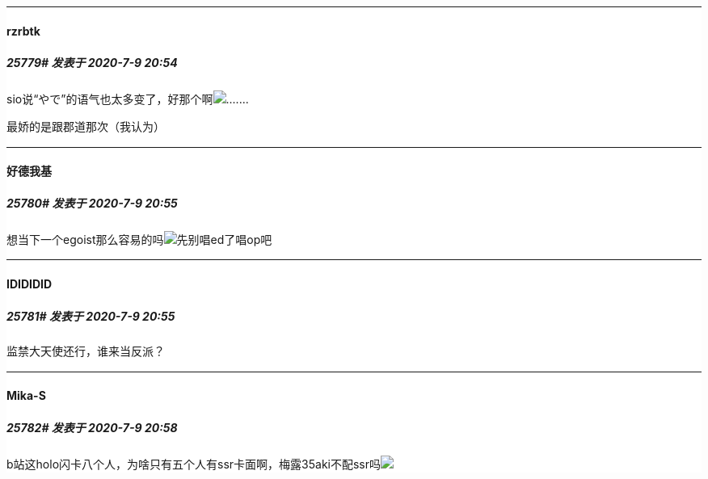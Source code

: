


-----

####  rzrbtk  
##### 25779#       发表于 2020-7-9 20:54




sio说“やで”的语气也太多变了，好那个啊<img src="https://static.saraba1st.com/image/smiley/face2017/077.png" referrerpolicy="no-referrer">.......

最娇的是跟郡道那次（我认为）







-----

####  好德我基  
##### 25780#       发表于 2020-7-9 20:55




想当下一个egoist那么容易的吗<img src="https://static.saraba1st.com/image/smiley/face2017/037.png" referrerpolicy="no-referrer">先别唱ed了唱op吧







-----

####  IDIDIDID  
##### 25781#       发表于 2020-7-9 20:55




监禁大天使还行，谁来当反派？







-----

####  Mika-S  
##### 25782#       发表于 2020-7-9 20:58




b站这holo闪卡八个人，为啥只有五个人有ssr卡面啊，梅露35aki不配ssr吗<img src="https://static.saraba1st.com/image/smiley/face2017/067.png" referrerpolicy="no-referrer">






